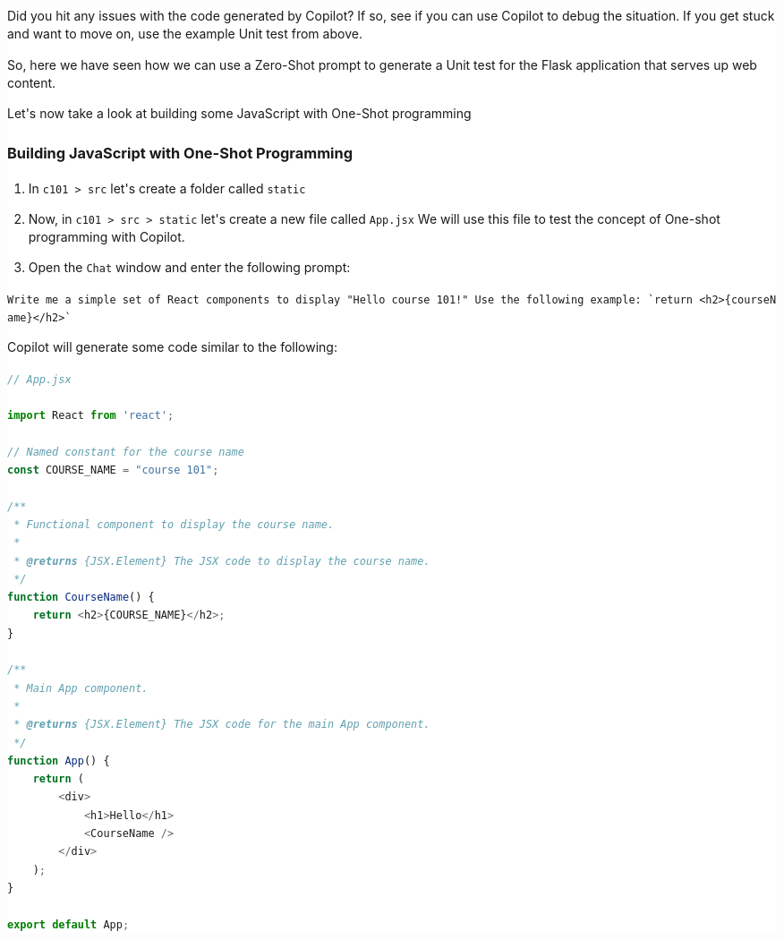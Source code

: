 Did you hit any issues with the code generated by Copilot? If so, see if you can use Copilot to debug the situation. If you get stuck and want to move on, use the example Unit test from above.

So, here we have seen how we can use a Zero-Shot prompt to generate a Unit test for the Flask application that serves up web content.

Let's now take a look at building some JavaScript with One-Shot programming

### Building JavaScript with One-Shot Programming

1. In `c101 > src` let's create a folder called `static`

2. Now, in `c101 > src > static` let's create a new file called `App.jsx` We will use this file to test the concept of One-shot programming with Copilot.

3. Open the `Chat` window and enter the following prompt:

```console
Write me a simple set of React components to display "Hello course 101!" Use the following example: `return <h2>{courseName}</h2>`
```

Copilot will generate some code similar to the following:

```javascript
// App.jsx

import React from 'react';

// Named constant for the course name
const COURSE_NAME = "course 101";

/**
 * Functional component to display the course name.
 *
 * @returns {JSX.Element} The JSX code to display the course name.
 */
function CourseName() {
    return <h2>{COURSE_NAME}</h2>;
}

/**
 * Main App component.
 *
 * @returns {JSX.Element} The JSX code for the main App component.
 */
function App() {
    return (
        <div>
            <h1>Hello</h1>
            <CourseName />
        </div>
    );
}

export default App;
```
